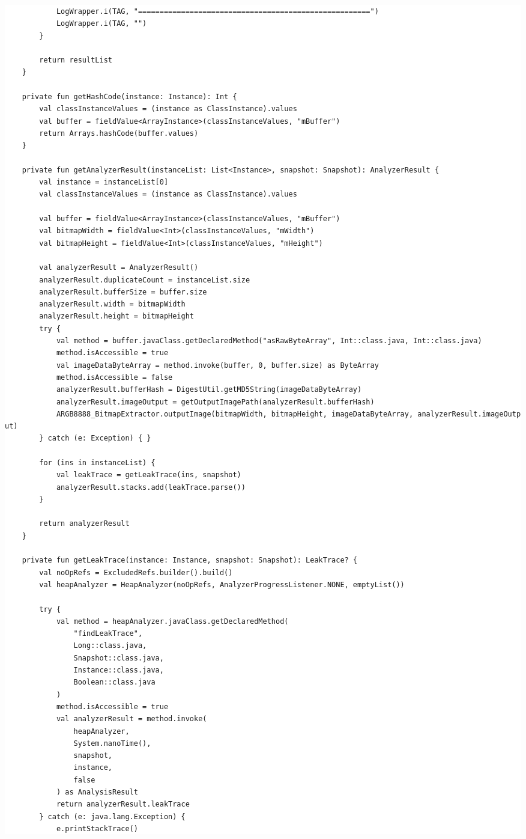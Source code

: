                 LogWrapper.i(TAG, "======================================================")
                LogWrapper.i(TAG, "")
            }
    
            return resultList
        }
    
        private fun getHashCode(instance: Instance): Int {
            val classInstanceValues = (instance as ClassInstance).values
            val buffer = fieldValue<ArrayInstance>(classInstanceValues, "mBuffer")
            return Arrays.hashCode(buffer.values)
        }
    
        private fun getAnalyzerResult(instanceList: List<Instance>, snapshot: Snapshot): AnalyzerResult {
            val instance = instanceList[0]
            val classInstanceValues = (instance as ClassInstance).values
    
            val buffer = fieldValue<ArrayInstance>(classInstanceValues, "mBuffer")
            val bitmapWidth = fieldValue<Int>(classInstanceValues, "mWidth")
            val bitmapHeight = fieldValue<Int>(classInstanceValues, "mHeight")
    
            val analyzerResult = AnalyzerResult()
            analyzerResult.duplicateCount = instanceList.size
            analyzerResult.bufferSize = buffer.size
            analyzerResult.width = bitmapWidth
            analyzerResult.height = bitmapHeight
            try {
                val method = buffer.javaClass.getDeclaredMethod("asRawByteArray", Int::class.java, Int::class.java)
                method.isAccessible = true
                val imageDataByteArray = method.invoke(buffer, 0, buffer.size) as ByteArray
                method.isAccessible = false
                analyzerResult.bufferHash = DigestUtil.getMD5String(imageDataByteArray)
                analyzerResult.imageOutput = getOutputImagePath(analyzerResult.bufferHash)
                ARGB8888_BitmapExtractor.outputImage(bitmapWidth, bitmapHeight, imageDataByteArray, analyzerResult.imageOutput)
            } catch (e: Exception) { }
    
            for (ins in instanceList) {
                val leakTrace = getLeakTrace(ins, snapshot)
                analyzerResult.stacks.add(leakTrace.parse())
            }
    
            return analyzerResult
        }
    
        private fun getLeakTrace(instance: Instance, snapshot: Snapshot): LeakTrace? {
            val noOpRefs = ExcludedRefs.builder().build()
            val heapAnalyzer = HeapAnalyzer(noOpRefs, AnalyzerProgressListener.NONE, emptyList())
    
            try {
                val method = heapAnalyzer.javaClass.getDeclaredMethod(
                    "findLeakTrace",
                    Long::class.java,
                    Snapshot::class.java,
                    Instance::class.java,
                    Boolean::class.java
                )
                method.isAccessible = true
                val analyzerResult = method.invoke(
                    heapAnalyzer,
                    System.nanoTime(),
                    snapshot,
                    instance,
                    false
                ) as AnalysisResult
                return analyzerResult.leakTrace
            } catch (e: java.lang.Exception) {
                e.printStackTrace()